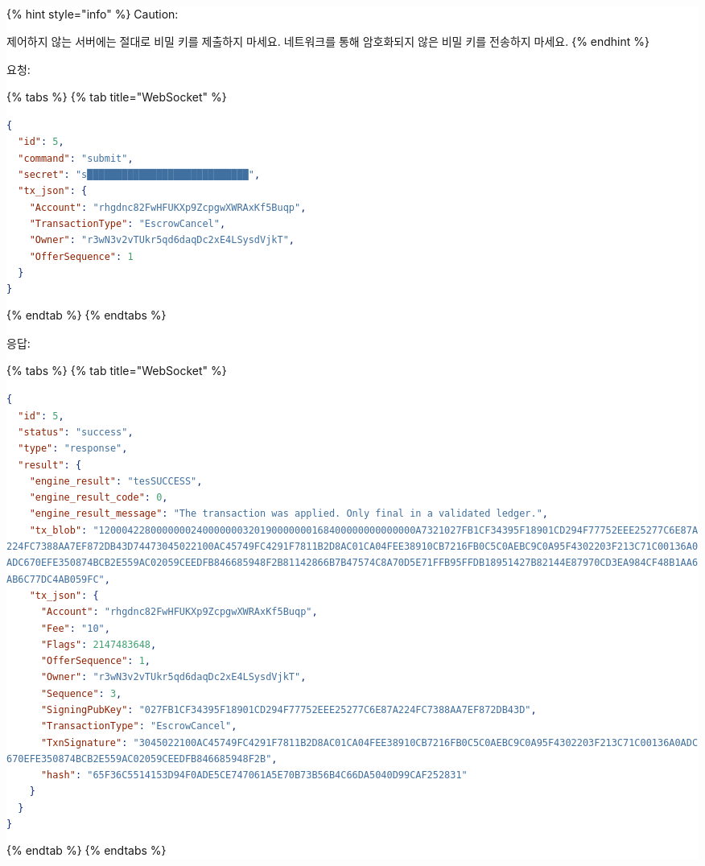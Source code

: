 {% hint style="info" %}
Caution:

제어하지 않는 서버에는 절대로 비밀 키를 제출하지 마세요. 네트워크를 통해 암호화되지 않은 비밀 키를 전송하지 마세요.
{% endhint %}

요청:

{% tabs %}
{% tab title="WebSocket" %}
```json
{
  "id": 5,
  "command": "submit",
  "secret": "s████████████████████████████",
  "tx_json": {
    "Account": "rhgdnc82FwHFUKXp9ZcpgwXWRAxKf5Buqp",
    "TransactionType": "EscrowCancel",
    "Owner": "r3wN3v2vTUkr5qd6daqDc2xE4LSysdVjkT",
    "OfferSequence": 1
  }
}
```
{% endtab %}
{% endtabs %}

응답:

{% tabs %}
{% tab title="WebSocket" %}
```json
{
  "id": 5,
  "status": "success",
  "type": "response",
  "result": {
    "engine_result": "tesSUCCESS",
    "engine_result_code": 0,
    "engine_result_message": "The transaction was applied. Only final in a validated ledger.",
    "tx_blob": "1200042280000000240000000320190000000168400000000000000A7321027FB1CF34395F18901CD294F77752EEE25277C6E87A224FC7388AA7EF872DB43D74473045022100AC45749FC4291F7811B2D8AC01CA04FEE38910CB7216FB0C5C0AEBC9C0A95F4302203F213C71C00136A0ADC670EFE350874BCB2E559AC02059CEEDFB846685948F2B81142866B7B47574C8A70D5E71FFB95FFDB18951427B82144E87970CD3EA984CF48B1AA6AB6C77DC4AB059FC",
    "tx_json": {
      "Account": "rhgdnc82FwHFUKXp9ZcpgwXWRAxKf5Buqp",
      "Fee": "10",
      "Flags": 2147483648,
      "OfferSequence": 1,
      "Owner": "r3wN3v2vTUkr5qd6daqDc2xE4LSysdVjkT",
      "Sequence": 3,
      "SigningPubKey": "027FB1CF34395F18901CD294F77752EEE25277C6E87A224FC7388AA7EF872DB43D",
      "TransactionType": "EscrowCancel",
      "TxnSignature": "3045022100AC45749FC4291F7811B2D8AC01CA04FEE38910CB7216FB0C5C0AEBC9C0A95F4302203F213C71C00136A0ADC670EFE350874BCB2E559AC02059CEEDFB846685948F2B",
      "hash": "65F36C5514153D94F0ADE5CE747061A5E70B73B56B4C66DA5040D99CAF252831"
    }
  }
}
```
{% endtab %}
{% endtabs %}
